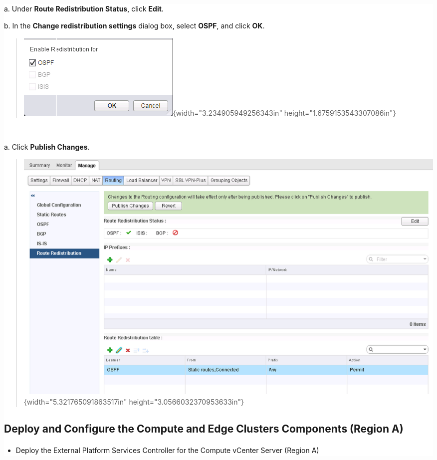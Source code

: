 a.  Under **Route Redistribution Status**, click **Edit**.

b.  In the **Change redistribution settings** dialog box,
    select **OSPF**, and click **OK**.

> ![](image122.png){width="3.234905949256343in"
> height="1.6759153543307086in"}

 

a.  Click **Publish Changes**.

> ![](image123.png){width="5.321765091863517in"
> height="3.0566032370953633in"}

Deploy and Configure the Compute and Edge Clusters Components (Region A)
------------------------------------------------------------------------

-   Deploy the External Platform Services Controller for the Compute
    vCenter Server (Region A)
